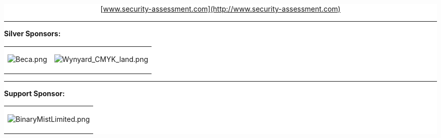 <td>

<center>

[www.security-assessment.com](http://www.security-assessment.com)

</center>

</td>

</tr>

</table>

-----

**Silver Sponsors:**

<table width="100%" border="0" cellspacing="0" cellpadding="0">

<tr>

<td>

<center>

![Beca.png](Beca.png "Beca.png")

</center>

</td>

<td>

<center>

![Wynyard_CMYK_land.png](Wynyard_CMYK_land.png
"Wynyard_CMYK_land.png")

</center>

</td>

</tr>

</table>

-----

**Support Sponsor:**

<table width="100%" border="0" cellspacing="0" cellpadding="0">

<tr>

<td>

<center>

![BinaryMistLimited.png](BinaryMistLimited.png "BinaryMistLimited.png")

</center>
